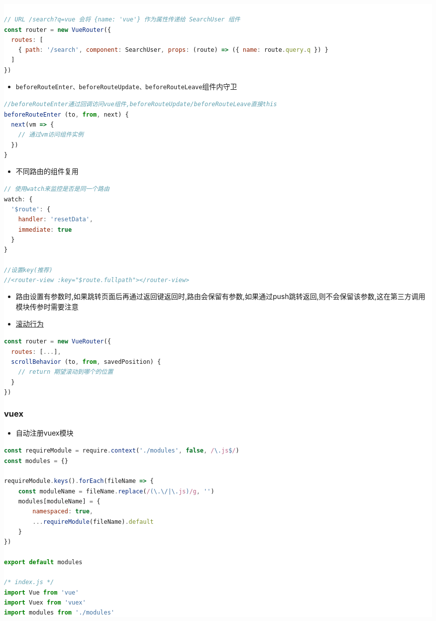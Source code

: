 ```javascript

// URL /search?q=vue 会将 {name: 'vue'} 作为属性传递给 SearchUser 组件
const router = new VueRouter({
  routes: [
    { path: '/search', component: SearchUser, props: (route) => ({ name: route.query.q }) }
  ]
})
```

- `beforeRouteEnter、beforeRouteUpdate、beforeRouteLeave`组件内守卫
```javascript
//beforeRouteEnter通过回调访问vue组件,beforeRouteUpdate/beforeRouteLeave直接this
beforeRouteEnter (to, from, next) {
  next(vm => {
    // 通过vm访问组件实例
  })
}
```

- 不同路由的组件复用
```javascript
// 使用watch来监控是否是同一个路由
watch: {
  '$route': {
    handler: 'resetData',
    immediate: true
  }
}

//设置key(推荐)
//<router-view :key="$route.fullpath"></router-view>
```

- 路由设置有参数时,如果跳转页面后再通过返回键返回时,路由会保留有参数,如果通过push跳转返回,则不会保留该参数,这在第三方调用模块传参时需要注意

- [滚动行为](https://router.vuejs.org/zh/guide/advanced/scroll-behavior.html#%E5%BC%82%E6%AD%A5%E6%BB%9A%E5%8A%A8)
```javascript
const router = new VueRouter({
  routes: [...],
  scrollBehavior (to, from, savedPosition) {
    // return 期望滚动到哪个的位置
  }
})
```

### vuex
- 自动注册vuex模块
```javascript
const requireModule = require.context('./modules', false, /\.js$/)
const modules = {}

requireModule.keys().forEach(fileName => {
    const moduleName = fileName.replace(/(\.\/|\.js)/g, '')
    modules[moduleName] = {
        namespaced: true,
        ...requireModule(fileName).default
    }
})

export default modules

/* index.js */
import Vue from 'vue'
import Vuex from 'vuex'
import modules from './modules'
```